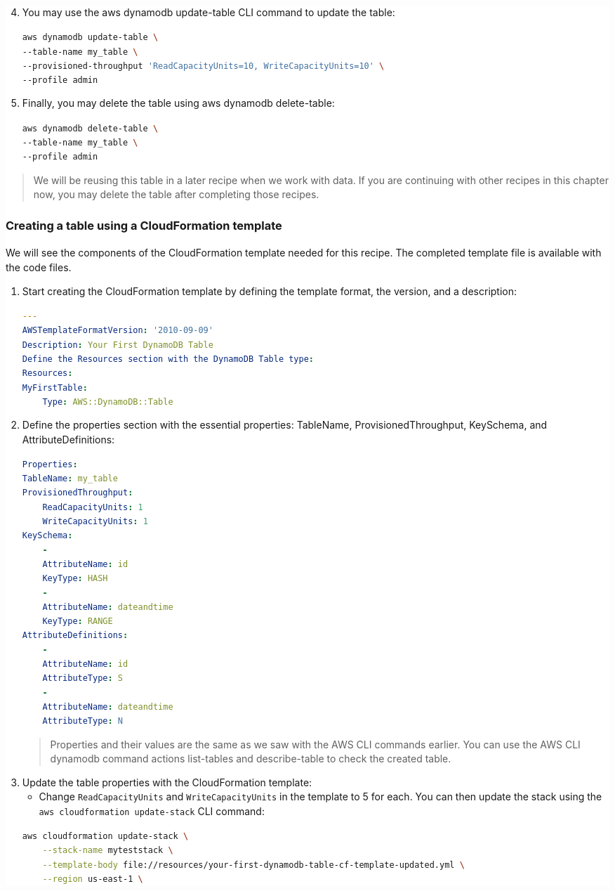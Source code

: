 4. You may use the aws dynamodb update-table CLI command to update the table:
    ```bash
    aws dynamodb update-table \
    --table-name my_table \
    --provisioned-throughput 'ReadCapacityUnits=10, WriteCapacityUnits=10' \
    --profile admin
    ```
5. Finally, you may delete the table using aws dynamodb delete-table:
    ```bash
    aws dynamodb delete-table \
    --table-name my_table \
    --profile admin
    ```
> We will be reusing this table in a later recipe when we work with data. If you are continuing with other recipes in this chapter now, you may delete the table after completing those recipes.

### Creating a table using a CloudFormation template
We will see the components of the CloudFormation template needed for this recipe. The completed template file is available with the code files.
1. Start creating the CloudFormation template by defining the template format, the version, and a description:
    ```yaml
    ---
    AWSTemplateFormatVersion: '2010-09-09'
    Description: Your First DynamoDB Table
    Define the Resources section with the DynamoDB Table type:
    Resources:
    MyFirstTable:
        Type: AWS::DynamoDB::Table
    ```    
2. Define the properties section with the essential properties: TableName, ProvisionedThroughput, KeySchema, and AttributeDefinitions:
    ```yaml
    Properties:
    TableName: my_table
    ProvisionedThroughput:
        ReadCapacityUnits: 1
        WriteCapacityUnits: 1
    KeySchema:
        -
        AttributeName: id
        KeyType: HASH
        -
        AttributeName: dateandtime
        KeyType: RANGE
    AttributeDefinitions:
        -
        AttributeName: id
        AttributeType: S
        -
        AttributeName: dateandtime
        AttributeType: N
    ```
    > Properties and their values are the same as we saw with the AWS CLI commands earlier. You can use the AWS CLI dynamodb command actions list-tables and describe-table to check the created table.
4. Update the table properties with the CloudFormation template:
   * Change `ReadCapacityUnits` and `WriteCapacityUnits` in the template to 5 for each. You can then update the stack using the `aws cloudformation update-stack` CLI command:
    ```bash
    aws cloudformation update-stack \
        --stack-name myteststack \
        --template-body file://resources/your-first-dynamodb-table-cf-template-updated.yml \
        --region us-east-1 \
